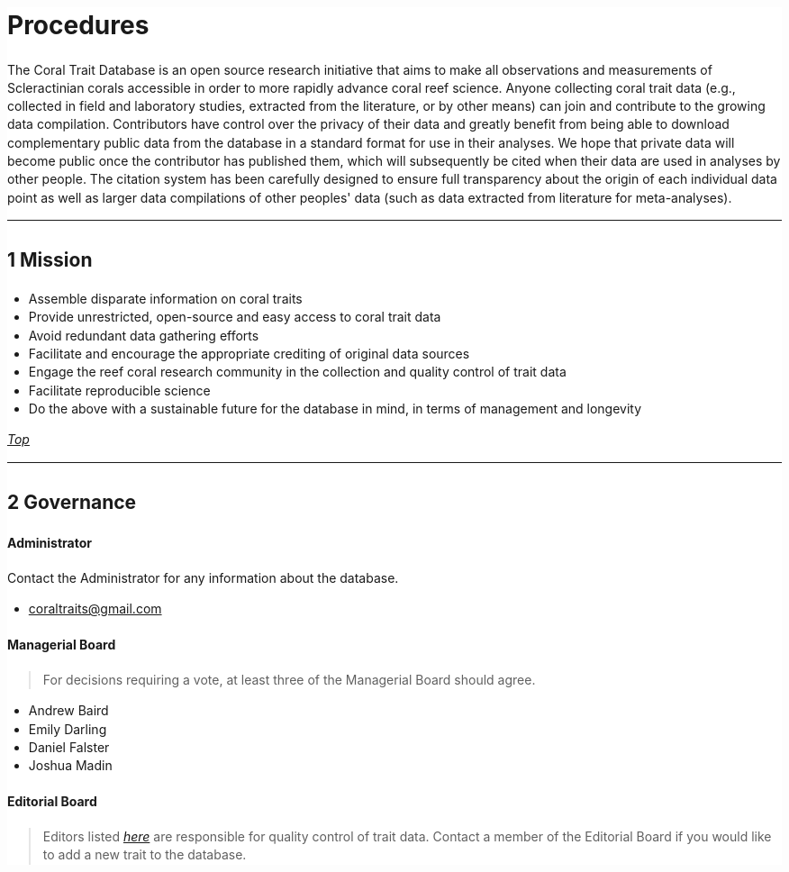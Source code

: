# Procedures

The Coral Trait Database is an open source research initiative that aims to make all observations and measurements of Scleractinian corals accessible in order to more rapidly advance coral reef science. Anyone collecting coral trait data (e.g., collected in field and laboratory studies, extracted from the literature, or by other means) can join and contribute to the growing data compilation. Contributors have control over the privacy of their data and greatly benefit from being able to download complementary public data from the database in a standard format for use in their analyses. We hope that private data will become public once the contributor has published them, which will subsequently be cited when their data are used in analyses by other people. The citation system has been carefully designed to ensure full transparency about the origin of each individual data point as well as larger data compilations of other peoples' data (such as data extracted from literature for meta-analyses).

***

## 1 Mission

- Assemble disparate information on coral traits
- Provide unrestricted, open-source and easy access to coral trait data
- Avoid redundant data gathering efforts
- Facilitate and encourage the appropriate crediting of original data sources
- Engage the reef coral research community in the collection and quality control of trait data
- Facilitate reproducible science
- Do the above with a sustainable future for the database in mind, in terms of management and longevity

*[Top](#top)*

***

## 2 Governance

#### Administrator

Contact the Administrator for any information about the database.

- [coraltraits@gmail.com](mailto:coraltraits@gmail.com)

#### Managerial Board

> For decisions requiring a vote, at least three of the Managerial Board should agree.

- Andrew Baird
- Emily Darling
- Daniel Falster
- Joshua Madin

#### Editorial Board

> Editors listed *[here](/editors)* are responsible for quality control of trait data. Contact a member of the Editorial Board if you would like to add a new trait to the database.
